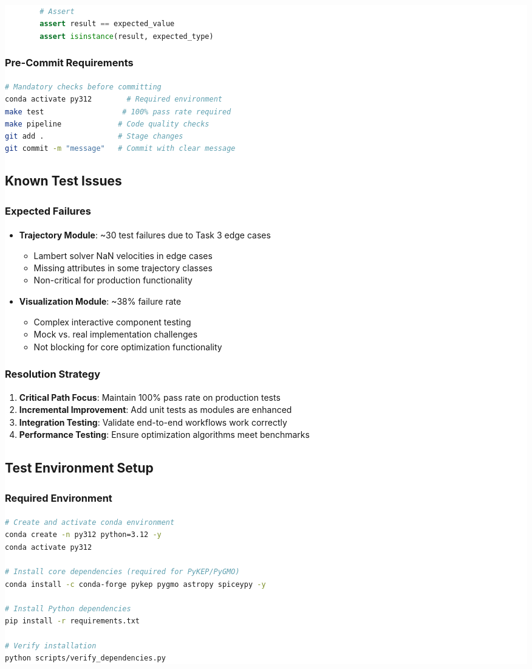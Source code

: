 ```python
        # Assert
        assert result == expected_value
        assert isinstance(result, expected_type)
```

### Pre-Commit Requirements
```bash
# Mandatory checks before committing
conda activate py312        # Required environment
make test                  # 100% pass rate required
make pipeline             # Code quality checks
git add .                 # Stage changes
git commit -m "message"   # Commit with clear message
```

## Known Test Issues

### Expected Failures
- **Trajectory Module**: ~30 test failures due to Task 3 edge cases
  - Lambert solver NaN velocities in edge cases
  - Missing attributes in some trajectory classes
  - Non-critical for production functionality

- **Visualization Module**: ~38% failure rate  
  - Complex interactive component testing
  - Mock vs. real implementation challenges
  - Not blocking for core optimization functionality

### Resolution Strategy
1. **Critical Path Focus**: Maintain 100% pass rate on production tests
2. **Incremental Improvement**: Add unit tests as modules are enhanced
3. **Integration Testing**: Validate end-to-end workflows work correctly
4. **Performance Testing**: Ensure optimization algorithms meet benchmarks

## Test Environment Setup

### Required Environment
```bash
# Create and activate conda environment
conda create -n py312 python=3.12 -y
conda activate py312

# Install core dependencies (required for PyKEP/PyGMO)
conda install -c conda-forge pykep pygmo astropy spiceypy -y

# Install Python dependencies
pip install -r requirements.txt

# Verify installation
python scripts/verify_dependencies.py
```
